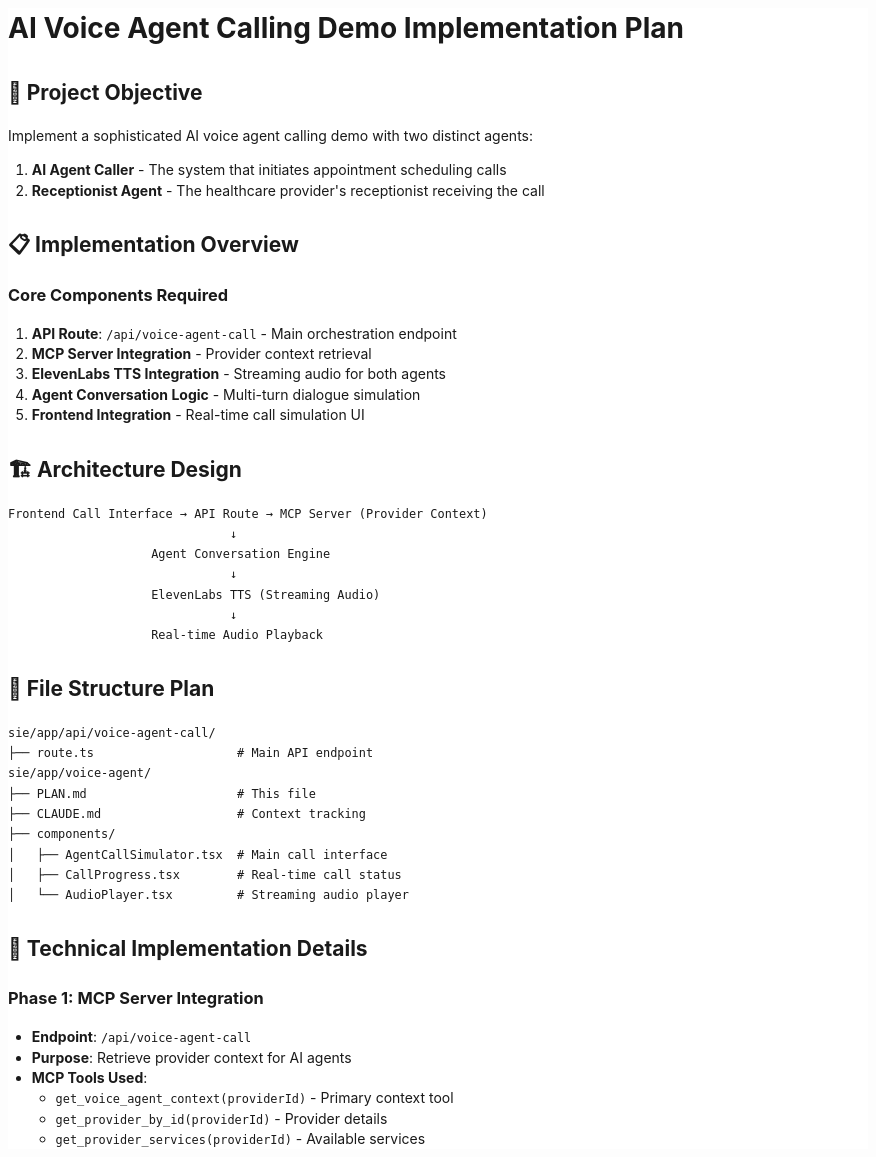 # AI Voice Agent Calling Demo Implementation Plan

## 🎯 Project Objective
Implement a sophisticated AI voice agent calling demo with two distinct agents:
1. **AI Agent Caller** - The system that initiates appointment scheduling calls
2. **Receptionist Agent** - The healthcare provider's receptionist receiving the call

## 📋 Implementation Overview

### Core Components Required
1. **API Route**: `/api/voice-agent-call` - Main orchestration endpoint
2. **MCP Server Integration** - Provider context retrieval 
3. **ElevenLabs TTS Integration** - Streaming audio for both agents
4. **Agent Conversation Logic** - Multi-turn dialogue simulation
5. **Frontend Integration** - Real-time call simulation UI

## 🏗️ Architecture Design

```
Frontend Call Interface → API Route → MCP Server (Provider Context)
                               ↓
                    Agent Conversation Engine
                               ↓
                    ElevenLabs TTS (Streaming Audio)
                               ↓
                    Real-time Audio Playback
```

## 📁 File Structure Plan

```
sie/app/api/voice-agent-call/
├── route.ts                    # Main API endpoint
sie/app/voice-agent/
├── PLAN.md                     # This file
├── CLAUDE.md                   # Context tracking
├── components/
│   ├── AgentCallSimulator.tsx  # Main call interface
│   ├── CallProgress.tsx        # Real-time call status
│   └── AudioPlayer.tsx         # Streaming audio player
```

## 🔧 Technical Implementation Details

### Phase 1: MCP Server Integration
- **Endpoint**: `/api/voice-agent-call`
- **Purpose**: Retrieve provider context for AI agents
- **MCP Tools Used**:
  - `get_voice_agent_context(providerId)` - Primary context tool
  - `get_provider_by_id(providerId)` - Provider details
  - `get_provider_services(providerId)` - Available services
